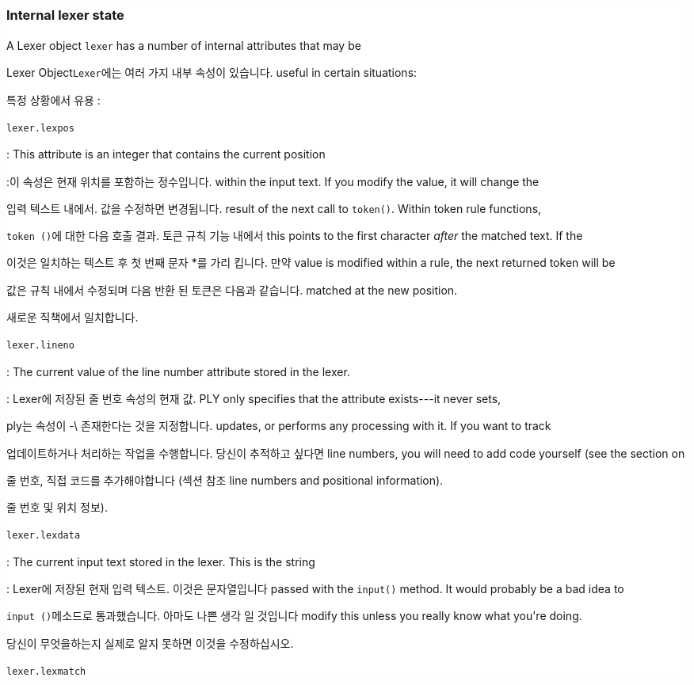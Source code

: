### Internal lexer state

A Lexer object `lexer` has a number of internal attributes that may be

Lexer Object`Lexer`에는 여러 가지 내부 속성이 있습니다.
useful in certain situations:

특정 상황에서 유용 :

`lexer.lexpos`

:   This attribute is an integer that contains the current position

:이 속성은 현재 위치를 포함하는 정수입니다.
    within the input text. If you modify the value, it will change the

입력 텍스트 내에서. 값을 수정하면 변경됩니다.
    result of the next call to `token()`. Within token rule functions,

`token ()`에 대한 다음 호출 결과. 토큰 규칙 기능 내에서
    this points to the first character *after* the matched text. If the

이것은 일치하는 텍스트 후 첫 번째 문자 *를 가리 킵니다. 만약
    value is modified within a rule, the next returned token will be

값은 규칙 내에서 수정되며 다음 반환 된 토큰은 다음과 같습니다.
    matched at the new position.

새로운 직책에서 일치합니다.

`lexer.lineno`

:   The current value of the line number attribute stored in the lexer.

: Lexer에 저장된 줄 번호 속성의 현재 값.
    PLY only specifies that the attribute exists\-\--it never sets,

ply는 속성이 \-\ 존재한다는 것을 지정합니다.
    updates, or performs any processing with it. If you want to track

업데이트하거나 처리하는 작업을 수행합니다. 당신이 추적하고 싶다면
    line numbers, you will need to add code yourself (see the section on

줄 번호, 직접 코드를 추가해야합니다 (섹션 참조
    line numbers and positional information).

줄 번호 및 위치 정보).

`lexer.lexdata`

:   The current input text stored in the lexer. This is the string

: Lexer에 저장된 현재 입력 텍스트. 이것은 문자열입니다
    passed with the `input()` method. It would probably be a bad idea to

`input ()`메소드로 통과했습니다. 아마도 나쁜 생각 일 것입니다
    modify this unless you really know what you\'re doing.

당신이 무엇을하는지 실제로 알지 못하면 이것을 수정하십시오.

`lexer.lexmatch`
